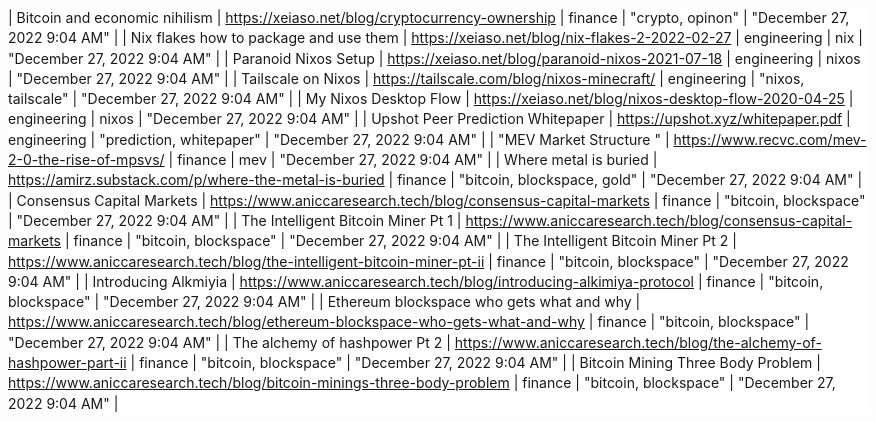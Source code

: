 | Bitcoin and economic nihilism                                                                                         | <https://xeiaso.net/blog/cryptocurrency-ownership>                                                                                                          | finance                | "crypto, opinon"                                   | "December 27, 2022 9:04 AM" |
| Nix flakes how to package and use them                                                                                | <https://xeiaso.net/blog/nix-flakes-2-2022-02-27>                                                                                                           | engineering            | nix                                                | "December 27, 2022 9:04 AM" |
| Paranoid Nixos Setup                                                                                                  | <https://xeiaso.net/blog/paranoid-nixos-2021-07-18>                                                                                                         | engineering            | nixos                                              | "December 27, 2022 9:04 AM" |
| Tailscale on Nixos                                                                                                    | <https://tailscale.com/blog/nixos-minecraft/>                                                                                                               | engineering            | "nixos, tailscale"                                 | "December 27, 2022 9:04 AM" |
| My Nixos Desktop Flow                                                                                                 | <https://xeiaso.net/blog/nixos-desktop-flow-2020-04-25>                                                                                                     | engineering            | nixos                                              | "December 27, 2022 9:04 AM" |
| Upshot Peer Prediction Whitepaper                                                                                     | <https://upshot.xyz/whitepaper.pdf>                                                                                                                         | engineering            | "prediction, whitepaper"                           | "December 27, 2022 9:04 AM" |
| "MEV Market Structure "                                                                                               | <https://www.recvc.com/mev-2-0-the-rise-of-mpsvs/>                                                                                                          | finance                | mev                                                | "December 27, 2022 9:04 AM" |
| Where metal is buried                                                                                                 | <https://amirz.substack.com/p/where-the-metal-is-buried>                                                                                                    | finance                | "bitcoin, blockspace, gold"                        | "December 27, 2022 9:04 AM" |
| Consensus Capital Markets                                                                                             | <https://www.aniccaresearch.tech/blog/consensus-capital-markets>                                                                                            | finance                | "bitcoin, blockspace"                              | "December 27, 2022 9:04 AM" |
| The Intelligent Bitcoin Miner Pt 1                                                                                    | <https://www.aniccaresearch.tech/blog/consensus-capital-markets>                                                                                            | finance                | "bitcoin, blockspace"                              | "December 27, 2022 9:04 AM" |
| The Intelligent Bitcoin Miner Pt 2                                                                                    | <https://www.aniccaresearch.tech/blog/the-intelligent-bitcoin-miner-pt-ii>                                                                                  | finance                | "bitcoin, blockspace"                              | "December 27, 2022 9:04 AM" |
| Introducing Alkmiyia                                                                                                  | <https://www.aniccaresearch.tech/blog/introducing-alkimiya-protocol>                                                                                        | finance                | "bitcoin, blockspace"                              | "December 27, 2022 9:04 AM" |
| Ethereum blockspace who gets what and why                                                                             | <https://www.aniccaresearch.tech/blog/ethereum-blockspace-who-gets-what-and-why>                                                                            | finance                | "bitcoin, blockspace"                              | "December 27, 2022 9:04 AM" |
| The alchemy of hashpower Pt 2                                                                                         | <https://www.aniccaresearch.tech/blog/the-alchemy-of-hashpower-part-ii>                                                                                     | finance                | "bitcoin, blockspace"                              | "December 27, 2022 9:04 AM" |
| Bitcoin Mining Three Body Problem                                                                                     | <https://www.aniccaresearch.tech/blog/bitcoin-minings-three-body-problem>                                                                                   | finance                | "bitcoin, blockspace"                              | "December 27, 2022 9:04 AM" |